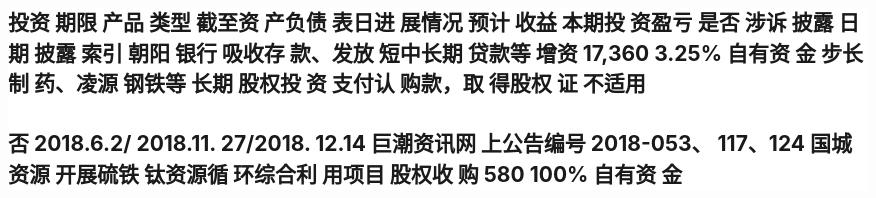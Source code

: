 投资
期限
产品
类型
截至资
产负债
表日进
展情况
预计
收益
本期投
资盈亏
是否
涉诉
披露
日期
披露
索引
朝阳
银行
吸收存
款、发放
短中长期
贷款等
增资
17,360
3.25%
自有资
金
步长制
药、凌源
钢铁等
长期
股权投
资
支付认
购款，取
得股权
证
不适用
---
否
2018.6.2/
2018.11.
27/2018.
12.14
巨潮资讯网
上公告编号
2018-053、
117、124
国城
资源
开展硫铁
钛资源循
环综合利
用项目
股权收
购
580
100%
自有资
金
-